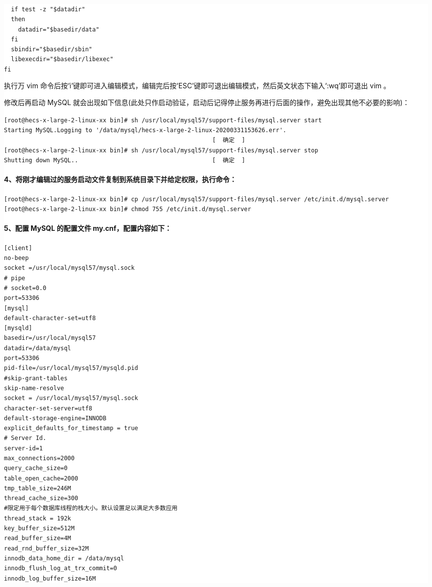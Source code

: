 ```
  if test -z "$datadir"
  then
    datadir="$basedir/data"
  fi
  sbindir="$basedir/sbin"
  libexecdir="$basedir/libexec"
fi
```

执行万 vim 命令后按‘i’键即可进入编辑模式，编辑完后按‘ESC’键即可退出编辑模式，然后英文状态下输入‘:wq’即可退出 vim 。

修改后再启动 MySQL 就会出现如下信息(此处只作启动验证，启动后记得停止服务再进行后面的操作，避免出现其他不必要的影响)：

```
[root@hecs-x-large-2-linux-xx bin]# sh /usr/local/mysql57/support-files/mysql.server start
Starting MySQL.Logging to '/data/mysql/hecs-x-large-2-linux-20200331153626.err'.
                                                           [  确定  ]
[root@hecs-x-large-2-linux-xx bin]# sh /usr/local/mysql57/support-files/mysql.server stop
Shutting down MySQL..                                      [  确定  ]
```

#### 4、将刚才编辑过的服务启动文件复制到系统目录下并给定权限，执行命令：

```
[root@hecs-x-large-2-linux-xx bin]# cp /usr/local/mysql57/support-files/mysql.server /etc/init.d/mysql.server
[root@hecs-x-large-2-linux-xx bin]# chmod 755 /etc/init.d/mysql.server 
```

#### 5、配置 MySQL 的配置文件 my.cnf，配置内容如下：

```
[client]
no-beep
socket =/usr/local/mysql57/mysql.sock
# pipe
# socket=0.0
port=53306
[mysql]
default-character-set=utf8
[mysqld]
basedir=/usr/local/mysql57
datadir=/data/mysql
port=53306
pid-file=/usr/local/mysql57/mysqld.pid
#skip-grant-tables
skip-name-resolve
socket = /usr/local/mysql57/mysql.sock
character-set-server=utf8
default-storage-engine=INNODB
explicit_defaults_for_timestamp = true
# Server Id.
server-id=1
max_connections=2000
query_cache_size=0
table_open_cache=2000
tmp_table_size=246M
thread_cache_size=300
#限定用于每个数据库线程的栈大小。默认设置足以满足大多数应用
thread_stack = 192k
key_buffer_size=512M
read_buffer_size=4M
read_rnd_buffer_size=32M
innodb_data_home_dir = /data/mysql
innodb_flush_log_at_trx_commit=0
innodb_log_buffer_size=16M
```